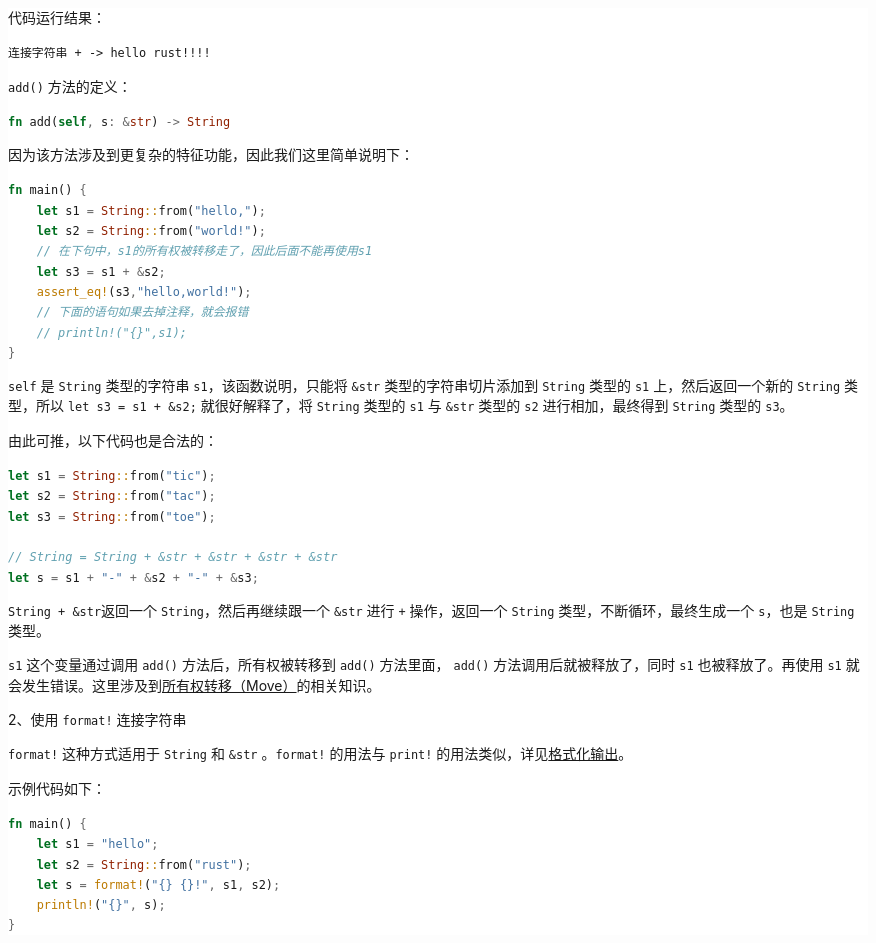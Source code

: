 代码运行结果：

```console
连接字符串 + -> hello rust!!!!
```

`add()` 方法的定义：

```rust
fn add(self, s: &str) -> String
```

因为该方法涉及到更复杂的特征功能，因此我们这里简单说明下：

```rust
fn main() {
    let s1 = String::from("hello,");
    let s2 = String::from("world!");
    // 在下句中，s1的所有权被转移走了，因此后面不能再使用s1
    let s3 = s1 + &s2;
    assert_eq!(s3,"hello,world!");
    // 下面的语句如果去掉注释，就会报错
    // println!("{}",s1);
}
```

`self` 是 `String` 类型的字符串 `s1`，该函数说明，只能将 `&str` 类型的字符串切片添加到 `String` 类型的 `s1` 上，然后返回一个新的 `String` 类型，所以 `let s3 = s1 + &s2;` 就很好解释了，将 `String` 类型的 `s1` 与 `&str` 类型的 `s2` 进行相加，最终得到 `String` 类型的 `s3`。

由此可推，以下代码也是合法的：

```rust
let s1 = String::from("tic");
let s2 = String::from("tac");
let s3 = String::from("toe");

// String = String + &str + &str + &str + &str
let s = s1 + "-" + &s2 + "-" + &s3;
```

`String + &str`返回一个 `String`，然后再继续跟一个 `&str` 进行 `+` 操作，返回一个 `String` 类型，不断循环，最终生成一个 `s`，也是 `String` 类型。

`s1` 这个变量通过调用 `add()` 方法后，所有权被转移到 `add()` 方法里面， `add()` 方法调用后就被释放了，同时 `s1` 也被释放了。再使用 `s1` 就会发生错误。这里涉及到[所有权转移（Move）](https://course.rs/basic/ownership/ownership.html#转移所有权)的相关知识。

2、使用 `format!` 连接字符串

`format!` 这种方式适用于 `String` 和 `&str` 。`format!` 的用法与 `print!` 的用法类似，详见[格式化输出](https://course.rs/basic/formatted-output.html#printprintlnformat)。

示例代码如下：

```rust
fn main() {
    let s1 = "hello";
    let s2 = String::from("rust");
    let s = format!("{} {}!", s1, s2);
    println!("{}", s);
}

```
